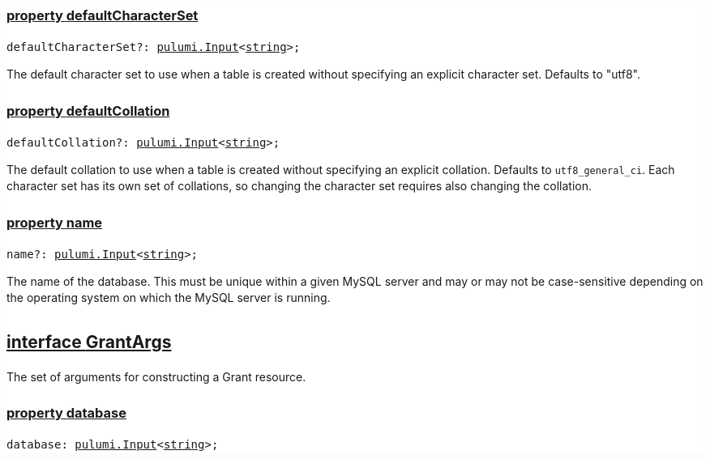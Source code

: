 <h3 class="pdoc-member-header" id="DatabaseState-defaultCharacterSet">
<a class="pdoc-child-name" href="https://github.com/pulumi/pulumi-mysql/blob/55c15adbb785bd89eb1aa969dd1bf3fff8275683/sdk/nodejs/database.ts#L91">property <b>defaultCharacterSet</b></a>
</h3>
<div class="pdoc-member-contents" markdown="1">
<pre class="highlight"><span class='kd'></span>defaultCharacterSet?: <a href='https://pulumi.io/reference/pkg/nodejs/@pulumi/pulumi/#Input'>pulumi.Input</a>&lt;<span class='kd'><a href='https://developer.mozilla.org/en-US/docs/Web/JavaScript/Reference/Global_Objects/String'>string</a></span>&gt;;</pre>

The default character set to use when
a table is created without specifying an explicit character set. Defaults
to "utf8".

</div>
<h3 class="pdoc-member-header" id="DatabaseState-defaultCollation">
<a class="pdoc-child-name" href="https://github.com/pulumi/pulumi-mysql/blob/55c15adbb785bd89eb1aa969dd1bf3fff8275683/sdk/nodejs/database.ts#L98">property <b>defaultCollation</b></a>
</h3>
<div class="pdoc-member-contents" markdown="1">
<pre class="highlight"><span class='kd'></span>defaultCollation?: <a href='https://pulumi.io/reference/pkg/nodejs/@pulumi/pulumi/#Input'>pulumi.Input</a>&lt;<span class='kd'><a href='https://developer.mozilla.org/en-US/docs/Web/JavaScript/Reference/Global_Objects/String'>string</a></span>&gt;;</pre>

The default collation to use when a table
is created without specifying an explicit collation. Defaults to
``utf8_general_ci``. Each character set has its own set of collations, so
changing the character set requires also changing the collation.

</div>
<h3 class="pdoc-member-header" id="DatabaseState-name">
<a class="pdoc-child-name" href="https://github.com/pulumi/pulumi-mysql/blob/55c15adbb785bd89eb1aa969dd1bf3fff8275683/sdk/nodejs/database.ts#L104">property <b>name</b></a>
</h3>
<div class="pdoc-member-contents" markdown="1">
<pre class="highlight"><span class='kd'></span>name?: <a href='https://pulumi.io/reference/pkg/nodejs/@pulumi/pulumi/#Input'>pulumi.Input</a>&lt;<span class='kd'><a href='https://developer.mozilla.org/en-US/docs/Web/JavaScript/Reference/Global_Objects/String'>string</a></span>&gt;;</pre>

The name of the database. This must be unique within
a given MySQL server and may or may not be case-sensitive depending on
the operating system on which the MySQL server is running.

</div>
</div>
<h2 class="pdoc-module-header" id="GrantArgs">
<a class="pdoc-member-name" href="https://github.com/pulumi/pulumi-mysql/blob/55c15adbb785bd89eb1aa969dd1bf3fff8275683/sdk/nodejs/grant.ts#L153">interface <b>GrantArgs</b></a>
</h2>
<div class="pdoc-module-contents" markdown="1">

The set of arguments for constructing a Grant resource.

<h3 class="pdoc-member-header" id="GrantArgs-database">
<a class="pdoc-child-name" href="https://github.com/pulumi/pulumi-mysql/blob/55c15adbb785bd89eb1aa969dd1bf3fff8275683/sdk/nodejs/grant.ts#L157">property <b>database</b></a>
</h3>
<div class="pdoc-member-contents" markdown="1">
<pre class="highlight"><span class='kd'></span>database: <a href='https://pulumi.io/reference/pkg/nodejs/@pulumi/pulumi/#Input'>pulumi.Input</a>&lt;<span class='kd'><a href='https://developer.mozilla.org/en-US/docs/Web/JavaScript/Reference/Global_Objects/String'>string</a></span>&gt;;</pre>
